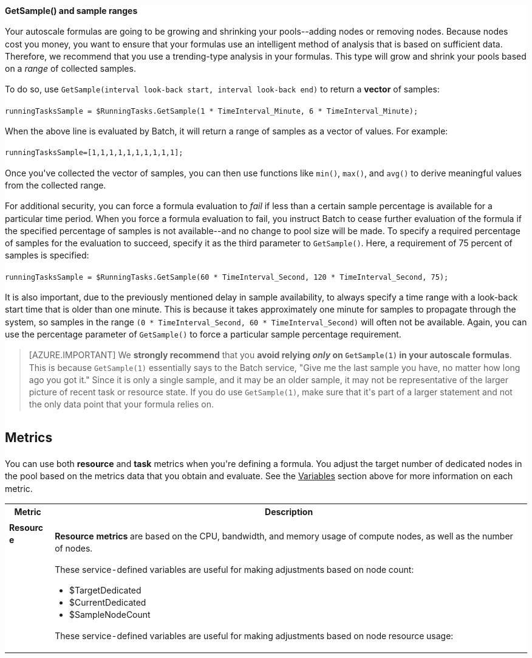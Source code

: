 **GetSample() and sample ranges**

Your autoscale formulas are going to be growing and shrinking your pools--adding nodes or removing nodes. Because nodes cost you money, you want to ensure that your formulas use an intelligent method of analysis that is based on sufficient data. Therefore, we recommend that you use a trending-type analysis in your formulas. This type will grow and shrink your pools based on a *range* of collected samples.

To do so, use `GetSample(interval look-back start, interval look-back end)` to return a **vector** of samples:

`runningTasksSample = $RunningTasks.GetSample(1 * TimeInterval_Minute, 6 * TimeInterval_Minute);`

When the above line is evaluated by Batch, it will return a range of samples as a vector of values. For example:

`runningTasksSample=[1,1,1,1,1,1,1,1,1,1];`

Once you've collected the vector of samples, you can then use functions like `min()`, `max()`, and `avg()` to derive meaningful values from the collected range.

For additional security, you can force a formula evaluation to *fail* if less than a certain sample percentage is available for a particular time period. When you force a formula evaluation to fail, you instruct Batch to cease further evaluation of the formula if the specified percentage of samples is not available--and no change to pool size will be made. To specify a required percentage of samples for the evaluation to succeed, specify it as the third parameter to `GetSample()`. Here, a requirement of 75 percent of samples is specified:

`runningTasksSample = $RunningTasks.GetSample(60 * TimeInterval_Second, 120 * TimeInterval_Second, 75);`

It is also important, due to the previously mentioned delay in sample availability, to always specify a time range with a look-back start time that is older than one minute. This is because it takes approximately one minute for samples to propagate through the system, so samples in the range `(0 * TimeInterval_Second, 60 * TimeInterval_Second)` will often not be available. Again, you can use the percentage parameter of `GetSample()` to force a particular sample percentage requirement.

> [AZURE.IMPORTANT] We **strongly recommend** that you **avoid relying *only* on `GetSample(1)` in your autoscale formulas**. This is because `GetSample(1)` essentially says to the Batch service, "Give me the last sample you have, no matter how long ago you got it." Since it is only a single sample, and it may be an older sample, it may not be representative of the larger picture of recent task or resource state. If you do use `GetSample(1)`, make sure that it's part of a larger statement and not the only data point that your formula relies on.

## Metrics

You can use both **resource** and **task** metrics when you're defining a formula. You adjust the target number of dedicated nodes in the pool based on the metrics data that you obtain and evaluate. See the [Variables](#variables) section above for more information on each metric.

<table>
  <tr>
    <th>Metric</th>
    <th>Description</th>
  </tr>
  <tr>
    <td><b>Resource</b></td>
    <td><p><b>Resource metrics</b> are based on the CPU, bandwidth, and memory usage of compute nodes, as well as the number of nodes.</p>
		<p> These service-defined variables are useful for making adjustments based on node count:</p>
    <p><ul>
      <li>$TargetDedicated</li>
			<li>$CurrentDedicated</li>
			<li>$SampleNodeCount</li>
    </ul></p>
    <p>These service-defined variables are useful for making adjustments based on node resource usage:</p>
    <p><ul>

[net_api]: https://msdn.microsoft.com/library/azure/mt348682.aspx
[net_batchclient]: http://msdn.microsoft.com/library/azure/microsoft.azure.batch.batchclient.aspx
[net_cloudpool]: https://msdn.microsoft.com/library/azure/microsoft.azure.batch.cloudpool.aspx
[net_cloudpool_autoscaleformula]: https://msdn.microsoft.com/library/azure/microsoft.azure.batch.cloudpool.autoscaleformula.aspx
[net_cloudpool_autoscaleevalinterval]: https://msdn.microsoft.com/library/azure/microsoft.azure.batch.cloudpool.autoscaleevaluationinterval.aspx
[net_enableautoscale]: https://msdn.microsoft.com/library/azure/microsoft.azure.batch.pooloperations.enableautoscale.aspx
[net_maxtasks]: https://msdn.microsoft.com/library/azure/microsoft.azure.batch.cloudpool.maxtaskspercomputenode.aspx
[net_poolops_resizepool]: https://msdn.microsoft.com/library/azure/microsoft.azure.batch.pooloperations.resizepool.aspx
[rest_api]: https://msdn.microsoft.com/library/azure/dn820158.aspx
[rest_autoscaleformula]: https://msdn.microsoft.com/library/azure/dn820173.aspx
[rest_autoscaleinterval]: https://msdn.microsoft.com/en-us/library/azure/dn820173.aspx
[rest_enableautoscale]: https://msdn.microsoft.com/library/azure/dn820173.aspx